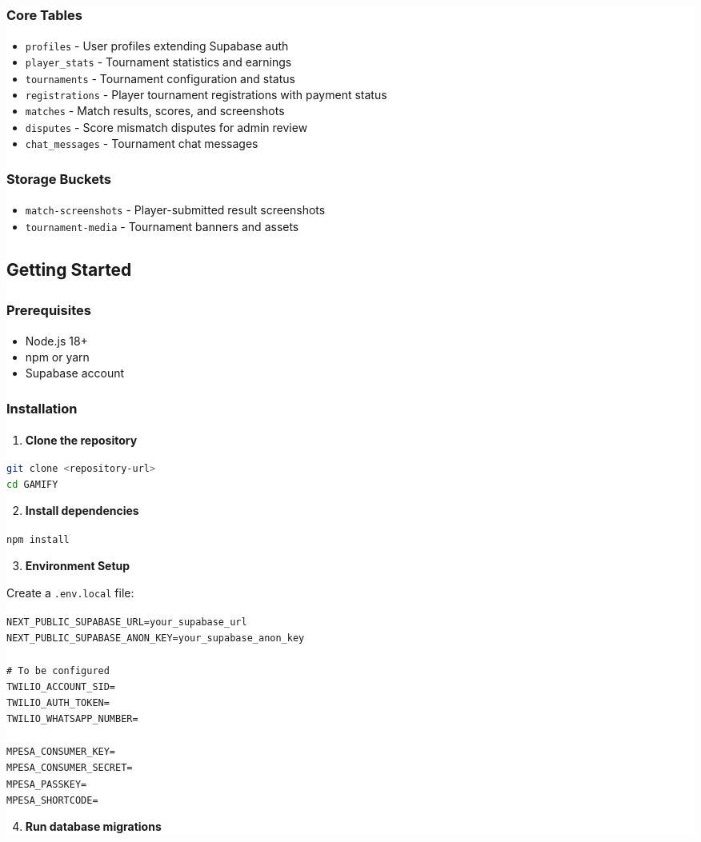 ### Core Tables
- `profiles` - User profiles extending Supabase auth
- `player_stats` - Tournament statistics and earnings
- `tournaments` - Tournament configuration and status
- `registrations` - Player tournament registrations with payment status
- `matches` - Match results, scores, and screenshots
- `disputes` - Score mismatch disputes for admin review
- `chat_messages` - Tournament chat messages

### Storage Buckets
- `match-screenshots` - Player-submitted result screenshots
- `tournament-media` - Tournament banners and assets

## Getting Started

### Prerequisites
- Node.js 18+
- npm or yarn
- Supabase account

### Installation

1. **Clone the repository**
```bash
git clone <repository-url>
cd GAMIFY
```

2. **Install dependencies**
```bash
npm install
```

3. **Environment Setup**

Create a `.env.local` file:
```env
NEXT_PUBLIC_SUPABASE_URL=your_supabase_url
NEXT_PUBLIC_SUPABASE_ANON_KEY=your_supabase_anon_key

# To be configured
TWILIO_ACCOUNT_SID=
TWILIO_AUTH_TOKEN=
TWILIO_WHATSAPP_NUMBER=

MPESA_CONSUMER_KEY=
MPESA_CONSUMER_SECRET=
MPESA_PASSKEY=
MPESA_SHORTCODE=
```

4. **Run database migrations**
